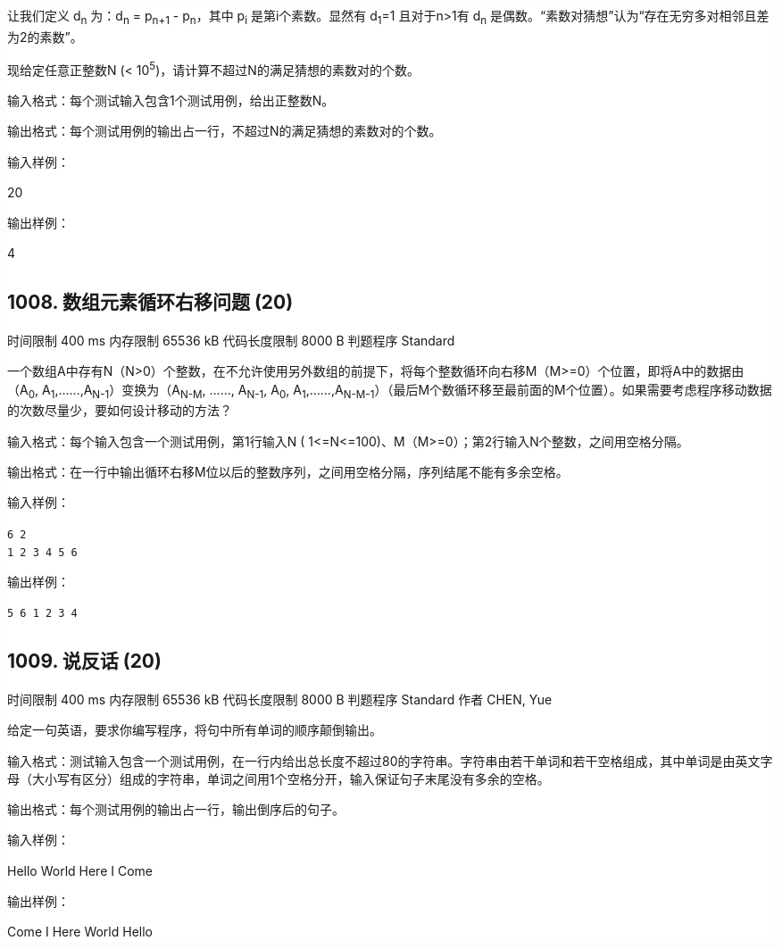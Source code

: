 让我们定义 d<sub>n</sub> 为：d<sub>n</sub> = p<sub>n+1</sub> - p<sub>n</sub>，其中 p<sub>i</sub> 是第i个素数。显然有 d<sub>1</sub>=1 且对于n>1有 d<sub>n</sub> 是偶数。“素数对猜想”认为“存在无穷多对相邻且差为2的素数”。

现给定任意正整数N (< 10<sup>5</sup>)，请计算不超过N的满足猜想的素数对的个数。

输入格式：每个测试输入包含1个测试用例，给出正整数N。

输出格式：每个测试用例的输出占一行，不超过N的满足猜想的素数对的个数。

输入样例：

20

输出样例：

4

## 1008. 数组元素循环右移问题 (20)

时间限制
400 ms
内存限制
65536 kB
代码长度限制
8000 B
判题程序
Standard

一个数组A中存有N（N>0）个整数，在不允许使用另外数组的前提下，将每个整数循环向右移M（M>=0）个位置，即将A中的数据由（A<sub>0</sub>, A<sub>1</sub>,……,A<sub>N-1</sub>）变换为（A<sub>N-M</sub>, ……, A<sub>N-1</sub>, A<sub>0</sub>, A<sub>1</sub>,……,A<sub>N-M-1</sub>）（最后M个数循环移至最前面的M个位置）。如果需要考虑程序移动数据的次数尽量少，要如何设计移动的方法？

输入格式：每个输入包含一个测试用例，第1行输入N ( 1<=N<=100)、M（M>=0）；第2行输入N个整数，之间用空格分隔。

输出格式：在一行中输出循环右移M位以后的整数序列，之间用空格分隔，序列结尾不能有多余空格。

输入样例：

	6 2
	1 2 3 4 5 6

输出样例：

	5 6 1 2 3 4

## 1009. 说反话 (20)

时间限制
400 ms
内存限制
65536 kB
代码长度限制
8000 B
判题程序
Standard
作者
CHEN, Yue

给定一句英语，要求你编写程序，将句中所有单词的顺序颠倒输出。

输入格式：测试输入包含一个测试用例，在一行内给出总长度不超过80的字符串。字符串由若干单词和若干空格组成，其中单词是由英文字母（大小写有区分）组成的字符串，单词之间用1个空格分开，输入保证句子末尾没有多余的空格。

输出格式：每个测试用例的输出占一行，输出倒序后的句子。

输入样例：

Hello World Here I Come

输出样例：

Come I Here World Hello
